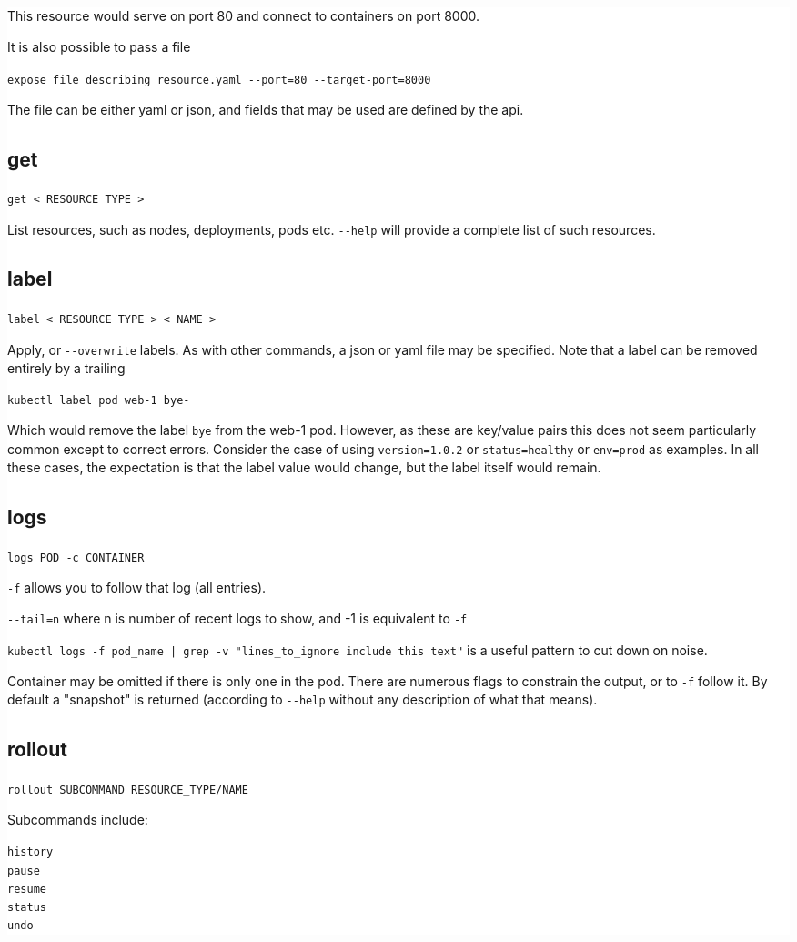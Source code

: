 This resource would serve on port 80 and connect to containers on port 8000.

It is also possible to pass a file

`expose file_describing_resource.yaml --port=80 --target-port=8000`

The file can be either yaml or json, and fields that may be used are defined by the api.

## get

`get < RESOURCE TYPE >`

List resources, such as nodes, deployments, pods etc. `--help` will provide a complete list of such resources.

## label

`label < RESOURCE TYPE > < NAME >`

Apply, or `--overwrite` labels. As with other commands, a json or yaml file may be specified. Note that a label can be removed entirely by a trailing `-`

`kubectl label pod web-1 bye-`

Which would remove the label `bye` from the web-1 pod. However, as these are key/value pairs this does not seem particularly common except to correct errors.  Consider the case of using `version=1.0.2` or `status=healthy` or `env=prod` as examples. In all these cases, the expectation is that the label value would change, but the label itself would remain.

## logs

`logs POD -c CONTAINER`

`-f` allows you to follow that log (all entries).

`--tail=n` where n is number of recent logs to show, and -1 is equivalent to `-f`

`kubectl logs -f pod_name | grep -v "lines_to_ignore include this text"` is a useful pattern to cut down on noise.

Container may be omitted if there is only one in the pod. There are numerous flags to constrain the output, or to `-f` follow it. By default a "snapshot" is returned (according to `--help` without any description of what that means).

## rollout

`rollout SUBCOMMAND RESOURCE_TYPE/NAME`

Subcommands include:

```
history
pause
resume
status
undo
```
